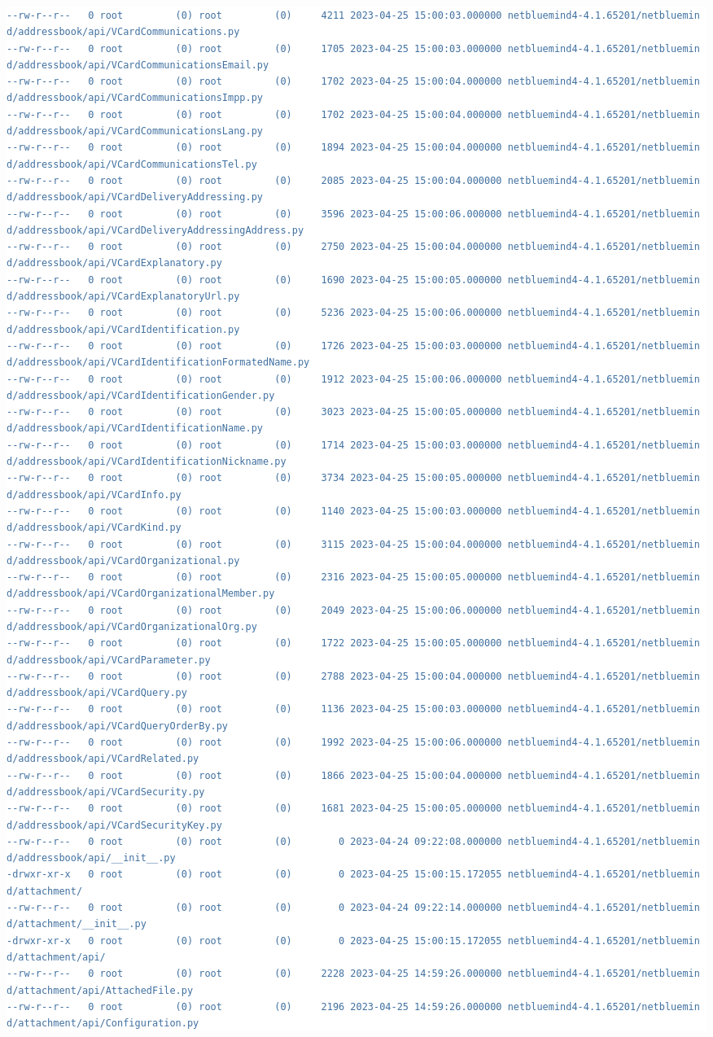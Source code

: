 ```diff
--rw-r--r--   0 root         (0) root         (0)     4211 2023-04-25 15:00:03.000000 netbluemind4-4.1.65201/netbluemind/addressbook/api/VCardCommunications.py
--rw-r--r--   0 root         (0) root         (0)     1705 2023-04-25 15:00:03.000000 netbluemind4-4.1.65201/netbluemind/addressbook/api/VCardCommunicationsEmail.py
--rw-r--r--   0 root         (0) root         (0)     1702 2023-04-25 15:00:04.000000 netbluemind4-4.1.65201/netbluemind/addressbook/api/VCardCommunicationsImpp.py
--rw-r--r--   0 root         (0) root         (0)     1702 2023-04-25 15:00:04.000000 netbluemind4-4.1.65201/netbluemind/addressbook/api/VCardCommunicationsLang.py
--rw-r--r--   0 root         (0) root         (0)     1894 2023-04-25 15:00:04.000000 netbluemind4-4.1.65201/netbluemind/addressbook/api/VCardCommunicationsTel.py
--rw-r--r--   0 root         (0) root         (0)     2085 2023-04-25 15:00:04.000000 netbluemind4-4.1.65201/netbluemind/addressbook/api/VCardDeliveryAddressing.py
--rw-r--r--   0 root         (0) root         (0)     3596 2023-04-25 15:00:06.000000 netbluemind4-4.1.65201/netbluemind/addressbook/api/VCardDeliveryAddressingAddress.py
--rw-r--r--   0 root         (0) root         (0)     2750 2023-04-25 15:00:04.000000 netbluemind4-4.1.65201/netbluemind/addressbook/api/VCardExplanatory.py
--rw-r--r--   0 root         (0) root         (0)     1690 2023-04-25 15:00:05.000000 netbluemind4-4.1.65201/netbluemind/addressbook/api/VCardExplanatoryUrl.py
--rw-r--r--   0 root         (0) root         (0)     5236 2023-04-25 15:00:06.000000 netbluemind4-4.1.65201/netbluemind/addressbook/api/VCardIdentification.py
--rw-r--r--   0 root         (0) root         (0)     1726 2023-04-25 15:00:03.000000 netbluemind4-4.1.65201/netbluemind/addressbook/api/VCardIdentificationFormatedName.py
--rw-r--r--   0 root         (0) root         (0)     1912 2023-04-25 15:00:06.000000 netbluemind4-4.1.65201/netbluemind/addressbook/api/VCardIdentificationGender.py
--rw-r--r--   0 root         (0) root         (0)     3023 2023-04-25 15:00:05.000000 netbluemind4-4.1.65201/netbluemind/addressbook/api/VCardIdentificationName.py
--rw-r--r--   0 root         (0) root         (0)     1714 2023-04-25 15:00:03.000000 netbluemind4-4.1.65201/netbluemind/addressbook/api/VCardIdentificationNickname.py
--rw-r--r--   0 root         (0) root         (0)     3734 2023-04-25 15:00:05.000000 netbluemind4-4.1.65201/netbluemind/addressbook/api/VCardInfo.py
--rw-r--r--   0 root         (0) root         (0)     1140 2023-04-25 15:00:03.000000 netbluemind4-4.1.65201/netbluemind/addressbook/api/VCardKind.py
--rw-r--r--   0 root         (0) root         (0)     3115 2023-04-25 15:00:04.000000 netbluemind4-4.1.65201/netbluemind/addressbook/api/VCardOrganizational.py
--rw-r--r--   0 root         (0) root         (0)     2316 2023-04-25 15:00:05.000000 netbluemind4-4.1.65201/netbluemind/addressbook/api/VCardOrganizationalMember.py
--rw-r--r--   0 root         (0) root         (0)     2049 2023-04-25 15:00:06.000000 netbluemind4-4.1.65201/netbluemind/addressbook/api/VCardOrganizationalOrg.py
--rw-r--r--   0 root         (0) root         (0)     1722 2023-04-25 15:00:05.000000 netbluemind4-4.1.65201/netbluemind/addressbook/api/VCardParameter.py
--rw-r--r--   0 root         (0) root         (0)     2788 2023-04-25 15:00:04.000000 netbluemind4-4.1.65201/netbluemind/addressbook/api/VCardQuery.py
--rw-r--r--   0 root         (0) root         (0)     1136 2023-04-25 15:00:03.000000 netbluemind4-4.1.65201/netbluemind/addressbook/api/VCardQueryOrderBy.py
--rw-r--r--   0 root         (0) root         (0)     1992 2023-04-25 15:00:06.000000 netbluemind4-4.1.65201/netbluemind/addressbook/api/VCardRelated.py
--rw-r--r--   0 root         (0) root         (0)     1866 2023-04-25 15:00:04.000000 netbluemind4-4.1.65201/netbluemind/addressbook/api/VCardSecurity.py
--rw-r--r--   0 root         (0) root         (0)     1681 2023-04-25 15:00:05.000000 netbluemind4-4.1.65201/netbluemind/addressbook/api/VCardSecurityKey.py
--rw-r--r--   0 root         (0) root         (0)        0 2023-04-24 09:22:08.000000 netbluemind4-4.1.65201/netbluemind/addressbook/api/__init__.py
-drwxr-xr-x   0 root         (0) root         (0)        0 2023-04-25 15:00:15.172055 netbluemind4-4.1.65201/netbluemind/attachment/
--rw-r--r--   0 root         (0) root         (0)        0 2023-04-24 09:22:14.000000 netbluemind4-4.1.65201/netbluemind/attachment/__init__.py
-drwxr-xr-x   0 root         (0) root         (0)        0 2023-04-25 15:00:15.172055 netbluemind4-4.1.65201/netbluemind/attachment/api/
--rw-r--r--   0 root         (0) root         (0)     2228 2023-04-25 14:59:26.000000 netbluemind4-4.1.65201/netbluemind/attachment/api/AttachedFile.py
--rw-r--r--   0 root         (0) root         (0)     2196 2023-04-25 14:59:26.000000 netbluemind4-4.1.65201/netbluemind/attachment/api/Configuration.py
```